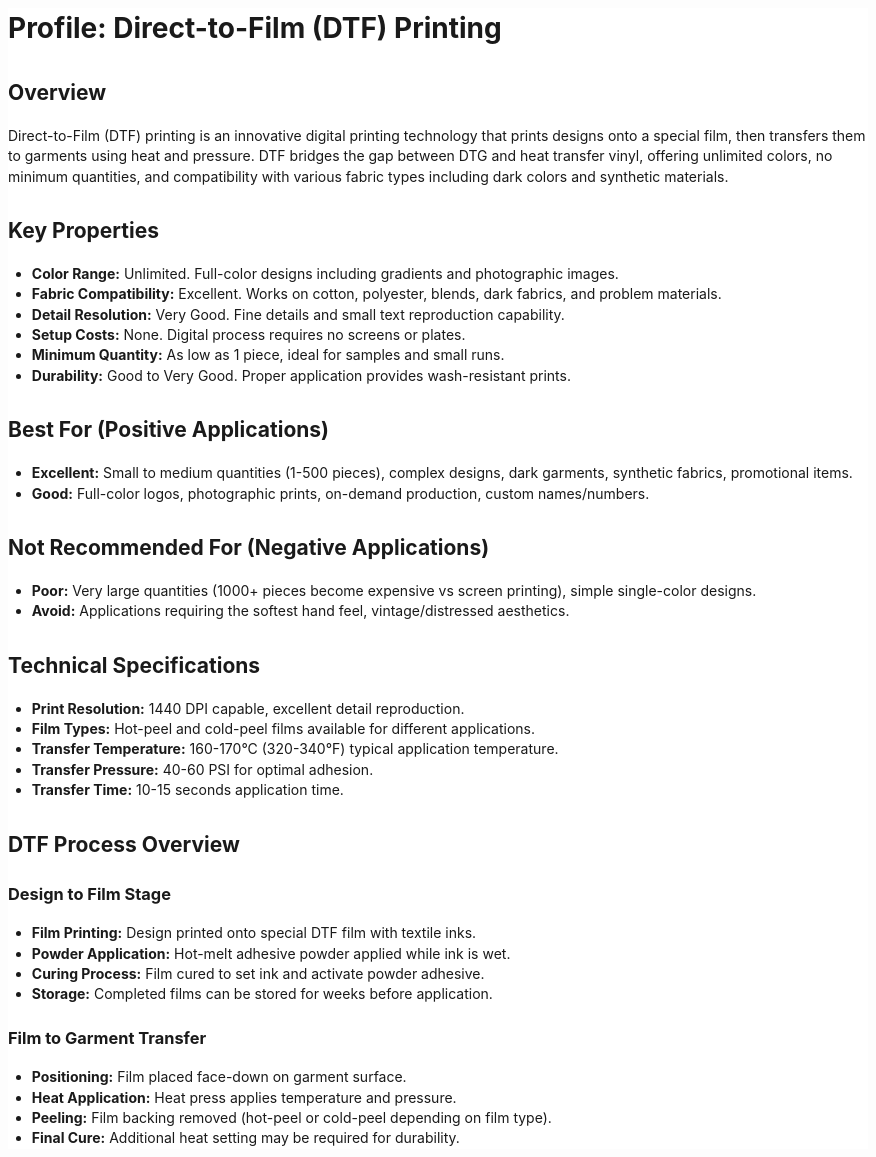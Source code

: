 # Profile: Direct-to-Film (DTF) Printing

## Overview
Direct-to-Film (DTF) printing is an innovative digital printing technology that prints designs onto a special film, then transfers them to garments using heat and pressure. DTF bridges the gap between DTG and heat transfer vinyl, offering unlimited colors, no minimum quantities, and compatibility with various fabric types including dark colors and synthetic materials.

## Key Properties
- **Color Range:** Unlimited. Full-color designs including gradients and photographic images.
- **Fabric Compatibility:** Excellent. Works on cotton, polyester, blends, dark fabrics, and problem materials.
- **Detail Resolution:** Very Good. Fine details and small text reproduction capability.
- **Setup Costs:** None. Digital process requires no screens or plates.
- **Minimum Quantity:** As low as 1 piece, ideal for samples and small runs.
- **Durability:** Good to Very Good. Proper application provides wash-resistant prints.

## Best For (Positive Applications)
- **Excellent:** Small to medium quantities (1-500 pieces), complex designs, dark garments, synthetic fabrics, promotional items.
- **Good:** Full-color logos, photographic prints, on-demand production, custom names/numbers.

## Not Recommended For (Negative Applications)
- **Poor:** Very large quantities (1000+ pieces become expensive vs screen printing), simple single-color designs.
- **Avoid:** Applications requiring the softest hand feel, vintage/distressed aesthetics.

## Technical Specifications
- **Print Resolution:** 1440 DPI capable, excellent detail reproduction.
- **Film Types:** Hot-peel and cold-peel films available for different applications.
- **Transfer Temperature:** 160-170°C (320-340°F) typical application temperature.
- **Transfer Pressure:** 40-60 PSI for optimal adhesion.
- **Transfer Time:** 10-15 seconds application time.

## DTF Process Overview

### Design to Film Stage
- **Film Printing:** Design printed onto special DTF film with textile inks.
- **Powder Application:** Hot-melt adhesive powder applied while ink is wet.
- **Curing Process:** Film cured to set ink and activate powder adhesive.
- **Storage:** Completed films can be stored for weeks before application.

### Film to Garment Transfer
- **Positioning:** Film placed face-down on garment surface.
- **Heat Application:** Heat press applies temperature and pressure.
- **Peeling:** Film backing removed (hot-peel or cold-peel depending on film type).
- **Final Cure:** Additional heat setting may be required for durability.
